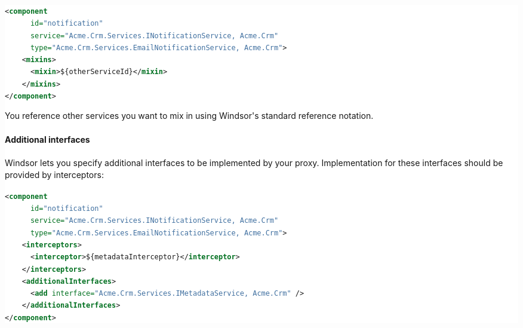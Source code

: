 ```xml
<component
      id="notification"
      service="Acme.Crm.Services.INotificationService, Acme.Crm"
      type="Acme.Crm.Services.EmailNotificationService, Acme.Crm">
    <mixins>
      <mixin>${otherServiceId}</mixin>
    </mixins>
</component>
```

You reference other services you want to mix in using Windsor's standard reference notation.

#### Additional interfaces

Windsor lets you specify additional interfaces to be implemented by your proxy. Implementation for these interfaces should be provided by interceptors:

```xml
<component
      id="notification"
      service="Acme.Crm.Services.INotificationService, Acme.Crm"
      type="Acme.Crm.Services.EmailNotificationService, Acme.Crm">
    <interceptors>
      <interceptor>${metadataInterceptor}</interceptor>
    </interceptors>
    <additionalInterfaces>
      <add interface="Acme.Crm.Services.IMetadataService, Acme.Crm" />
    </additionalInterfaces>
</component>
```
